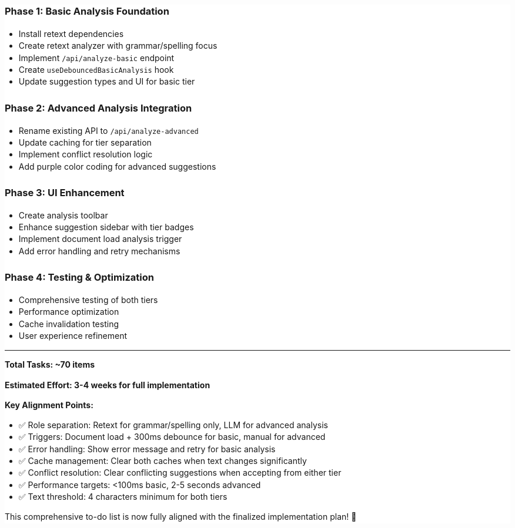 ### **Phase 1: Basic Analysis Foundation**
- Install retext dependencies
- Create retext analyzer with grammar/spelling focus
- Implement `/api/analyze-basic` endpoint
- Create `useDebouncedBasicAnalysis` hook
- Update suggestion types and UI for basic tier

### **Phase 2: Advanced Analysis Integration**
- Rename existing API to `/api/analyze-advanced`
- Update caching for tier separation
- Implement conflict resolution logic
- Add purple color coding for advanced suggestions

### **Phase 3: UI Enhancement**
- Create analysis toolbar
- Enhance suggestion sidebar with tier badges
- Implement document load analysis trigger
- Add error handling and retry mechanisms

### **Phase 4: Testing & Optimization**
- Comprehensive testing of both tiers
- Performance optimization
- Cache invalidation testing
- User experience refinement

---

**Total Tasks: ~70 items**

**Estimated Effort: 3-4 weeks for full implementation**

**Key Alignment Points:**
- ✅ Role separation: Retext for grammar/spelling only, LLM for advanced analysis
- ✅ Triggers: Document load + 300ms debounce for basic, manual for advanced
- ✅ Error handling: Show error message and retry for basic analysis
- ✅ Cache management: Clear both caches when text changes significantly
- ✅ Conflict resolution: Clear conflicting suggestions when accepting from either tier
- ✅ Performance targets: <100ms basic, 2-5 seconds advanced
- ✅ Text threshold: 4 characters minimum for both tiers

This comprehensive to-do list is now fully aligned with the finalized implementation plan! 🎯